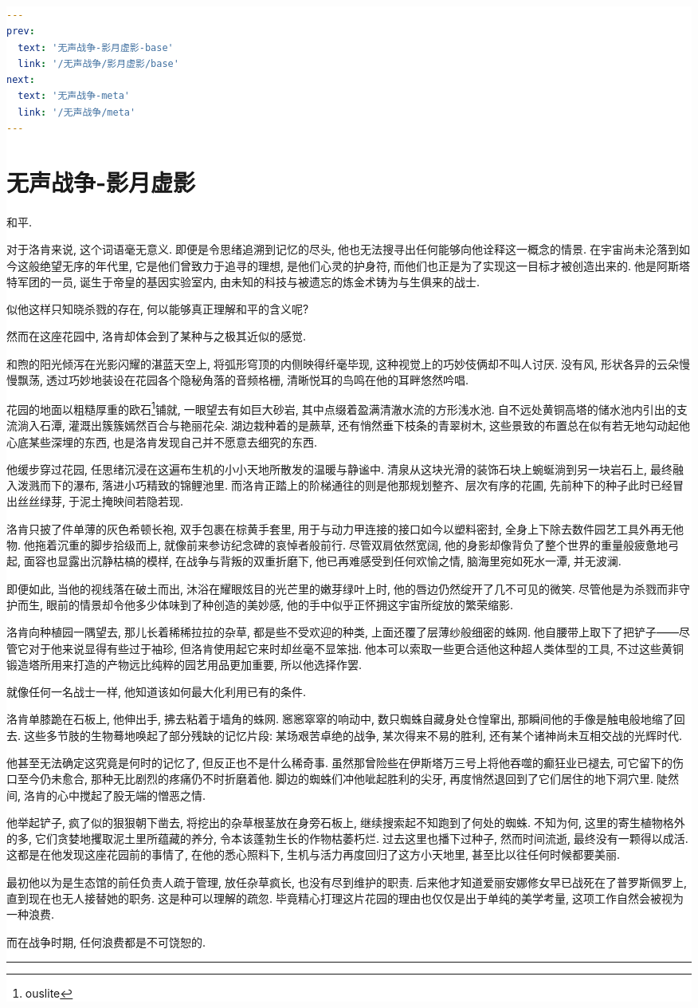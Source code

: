 ```yaml
---
prev:
  text: '无声战争-影月虚影-base'
  link: '/无声战争/影月虚影/base'
next:
  text: '无声战争-meta'
  link: '/无声战争/meta'
---
```


# 无声战争-影月虚影

和平.

对于洛肯来说, 这个词语毫无意义. 即便是令思绪追溯到记忆的尽头, 他也无法搜寻出任何能够向他诠释这一概念的情景. 在宇宙尚未沦落到如今这般绝望无序的年代里, 它是他们曾致力于追寻的理想, 是他们心灵的护身符, 而他们也正是为了实现这一目标才被创造出来的. 他是阿斯塔特军团的一员, 诞生于帝皇的基因实验室内, 由未知的科技与被遗忘的炼金术铸为与生俱来的战士.

似他这样只知晓杀戮的存在, 何以能够真正理解和平的含义呢?

然而在这座花园中, 洛肯却体会到了某种与之极其近似的感觉.

和煦的阳光倾泻在光影闪耀的湛蓝天空上, 将弧形穹顶的内侧映得纤毫毕现, 这种视觉上的巧妙伎俩却不叫人讨厌. 没有风, 形状各异的云朵慢慢飘荡, 透过巧妙地装设在花园各个隐秘角落的音频格栅, 清晰悦耳的鸟鸣在他的耳畔悠然吟唱.

花园的地面以粗糙厚重的欧石[^1]铺就, 一眼望去有如巨大砂岩, 其中点缀着盈满清澈水流的方形浅水池. 自不远处黄铜高塔的储水池内引出的支流淌入石潭, 灌溉出簇簇嫣然百合与艳丽花朵. 湖边栽种着的是蕨草, 还有悄然垂下枝条的青翠树木, 这些景致的布置总在似有若无地勾动起他心底某些深埋的东西, 也是洛肯发现自己并不愿意去细究的东西.

他缓步穿过花园, 任思绪沉浸在这遍布生机的小小天地所散发的温暖与静谧中. 清泉从这块光滑的装饰石块上蜿蜒淌到另一块岩石上, 最终融入泼溅而下的瀑布, 落进小巧精致的锦鲤池里. 而洛肯正踏上的阶梯通往的则是他那规划整齐、层次有序的花圃, 先前种下的种子此时已经冒出丝丝绿芽, 于泥土掩映间若隐若现.

洛肯只披了件单薄的灰色希顿长袍, 双手包裹在棕黄手套里, 用于与动力甲连接的接口如今以塑料密封, 全身上下除去数件园艺工具外再无他物. 他拖着沉重的脚步拾级而上, 就像前来参访纪念碑的哀悼者般前行. 尽管双肩依然宽阔, 他的身影却像背负了整个世界的重量般疲惫地弓起, 面容也显露出沉静枯槁的模样, 在战争与背叛的双重折磨下, 他已再难感受到任何欢愉之情, 脑海里宛如死水一潭, 并无波澜.

即便如此, 当他的视线落在破土而出, 沐浴在耀眼炫目的光芒里的嫩芽绿叶上时, 他的唇边仍然绽开了几不可见的微笑. 尽管他是为杀戮而非守护而生, 眼前的情景却令他多少体味到了种创造的美妙感, 他的手中似乎正怀拥这宇宙所绽放的繁荣缩影.

洛肯向种植园一隅望去, 那儿长着稀稀拉拉的杂草, 都是些不受欢迎的种类, 上面还覆了层薄纱般细密的蛛网. 他自腰带上取下了把铲子——尽管它对于他来说显得有些过于袖珍, 但洛肯使用起它来时却丝毫不显笨拙. 他本可以索取一些更合适他这种超人类体型的工具, 不过这些黄铜锻造塔所用来打造的产物远比纯粹的园艺用品更加重要, 所以他选择作罢.

就像任何一名战士一样, 他知道该如何最大化利用已有的条件.

洛肯单膝跪在石板上, 他伸出手, 拂去粘着于墙角的蛛网. 窸窸窣窣的响动中, 数只蜘蛛自藏身处仓惶窜出, 那瞬间他的手像是触电般地缩了回去. 这些多节肢的生物蓦地唤起了部分残缺的记忆片段: 某场艰苦卓绝的战争, 某次得来不易的胜利, 还有某个诸神尚未互相交战的光辉时代.

他甚至无法确定这究竟是何时的记忆了, 但反正也不是什么稀奇事. 虽然那曾险些在伊斯塔万三号上将他吞噬的癫狂业已褪去, 可它留下的伤口至今仍未愈合, 那种无比剧烈的疼痛仍不时折磨着他. 脚边的蜘蛛们冲他呲起胜利的尖牙, 再度悄然退回到了它们居住的地下洞穴里. 陡然间, 洛肯的心中搅起了股无端的憎恶之情.

他举起铲子, 疯了似的狠狠朝下凿去, 将挖出的杂草根茎放在身旁石板上, 继续搜索起不知跑到了何处的蜘蛛. 不知为何, 这里的寄生植物格外的多, 它们贪婪地攫取泥土里所蕴藏的养分, 令本该蓬勃生长的作物枯萎朽烂. 过去这里也播下过种子, 然而时间流逝, 最终没有一颗得以成活. 这都是在他发现这座花园前的事情了, 在他的悉心照料下, 生机与活力再度回归了这方小天地里, 甚至比以往任何时候都要美丽.

最初他以为是生态馆的前任负责人疏于管理, 放任杂草疯长, 也没有尽到维护的职责. 后来他才知道爱丽安娜修女早已战死在了普罗斯佩罗上, 直到现在也无人接替她的职务. 这是种可以理解的疏忽. 毕竟精心打理这片花园的理由也仅仅是出于单纯的美学考量, 这项工作自然会被视为一种浪费.

而在战争时期, 任何浪费都是不可饶恕的.

--------


[^1]: ouslite